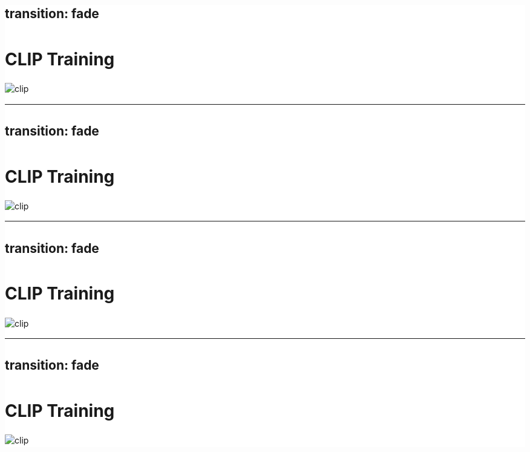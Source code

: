 transition: fade
---

# CLIP Training

![clip](/clip-train-3.svg)

<style>
img {
  height: 407.5px
}
</style>

---
transition: fade
---

# CLIP Training

![clip](/clip-train-4.svg)

<style>
img {
  height: 407.5px
}
</style>

---
transition: fade
---

# CLIP Training

![clip](/clip-train-5.svg)

<style>
img {
  height: 407.5px
}
</style>

---
transition: fade
---

# CLIP Training

![clip](/clip-train-6.svg)
